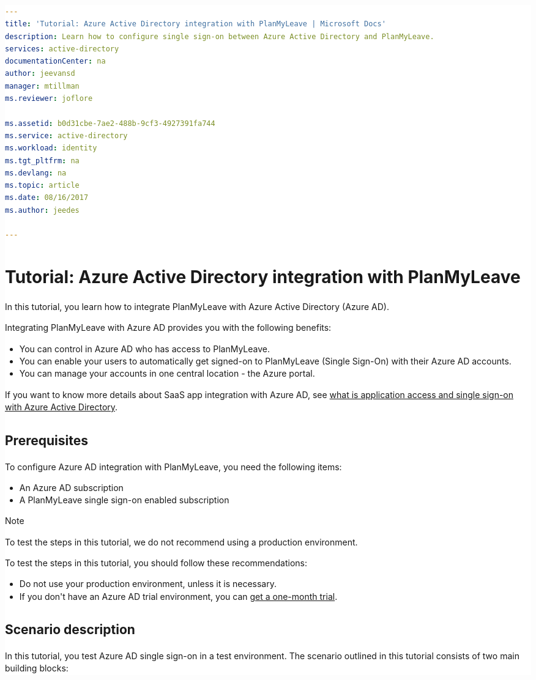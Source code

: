 ```yaml
---
title: 'Tutorial: Azure Active Directory integration with PlanMyLeave | Microsoft Docs'
description: Learn how to configure single sign-on between Azure Active Directory and PlanMyLeave.
services: active-directory
documentationCenter: na
author: jeevansd
manager: mtillman
ms.reviewer: joflore

ms.assetid: b0d31cbe-7ae2-488b-9cf3-4927391fa744
ms.service: active-directory
ms.workload: identity
ms.tgt_pltfrm: na
ms.devlang: na
ms.topic: article
ms.date: 08/16/2017
ms.author: jeedes

---
```

# Tutorial: Azure Active Directory integration with PlanMyLeave

In this tutorial, you learn how to integrate PlanMyLeave with Azure Active Directory (Azure AD).

Integrating PlanMyLeave with Azure AD provides you with the following benefits:

- You can control in Azure AD who has access to PlanMyLeave.
- You can enable your users to automatically get signed-on to PlanMyLeave (Single Sign-On) with their Azure AD accounts.
- You can manage your accounts in one central location - the Azure portal.

If you want to know more details about SaaS app integration with Azure AD, see [what is application access and single sign-on with Azure Active Directory](active-directory-appssoaccess-whatis.md).

## Prerequisites

To configure Azure AD integration with PlanMyLeave, you need the following items:

- An Azure AD subscription
- A PlanMyLeave single sign-on enabled subscription

> [!NOTE]
> To test the steps in this tutorial, we do not recommend using a production environment.

To test the steps in this tutorial, you should follow these recommendations:

- Do not use your production environment, unless it is necessary.
- If you don't have an Azure AD trial environment, you can [get a one-month trial](https://azure.microsoft.com/pricing/free-trial/).

## Scenario description
In this tutorial, you test Azure AD single sign-on in a test environment. 
The scenario outlined in this tutorial consists of two main building blocks:


[1]: ./media/active-directory-saas-planmyleave-tutorial/tutorial_general_01.png
[2]: ./media/active-directory-saas-planmyleave-tutorial/tutorial_general_02.png
[3]: ./media/active-directory-saas-planmyleave-tutorial/tutorial_general_03.png
[4]: ./media/active-directory-saas-planmyleave-tutorial/tutorial_general_04.png
[100]: ./media/active-directory-saas-planmyleave-tutorial/tutorial_general_100.png
[200]: ./media/active-directory-saas-planmyleave-tutorial/tutorial_general_200.png
[201]: ./media/active-directory-saas-planmyleave-tutorial/tutorial_general_201.png
[202]: ./media/active-directory-saas-planmyleave-tutorial/tutorial_general_202.png
[203]: ./media/active-directory-saas-planmyleave-tutorial/tutorial_general_203.png